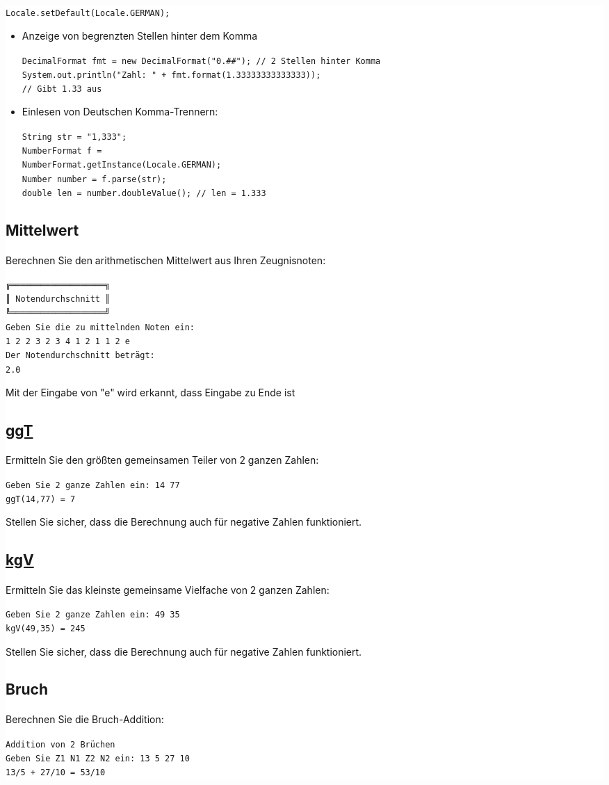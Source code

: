   ```
  Locale.setDefault(Locale.GERMAN);
  ```

- Anzeige von begrenzten Stellen hinter dem Komma

  ```
  DecimalFormat fmt = new DecimalFormat("0.##"); // 2 Stellen hinter Komma
  System.out.println("Zahl: " + fmt.format(1.33333333333333));
  // Gibt 1.33 aus
  ```

- Einlesen von Deutschen Komma-Trennern:

  ```
  String str = "1,333";
  NumberFormat f = 
  NumberFormat.getInstance(Locale.GERMAN);
  Number number = f.parse(str);
  double len = number.doubleValue(); // len = 1.333
  ```

## Mittelwert

Berechnen Sie den arithmetischen Mittelwert aus Ihren Zeugnisnoten:

```
╔═══════════════════╗
║ Notendurchschnitt ║
╚═══════════════════╝
Geben Sie die zu mittelnden Noten ein:
1 2 2 3 2 3 4 1 2 1 1 2 e
Der Notendurchschnitt beträgt:
2.0
```

Mit der Eingabe von "e" wird erkannt, dass Eingabe zu Ende ist

## [ggT](../../../Mathematik/Logik/Teilbarkeit.md)

Ermitteln Sie den größten gemeinsamen Teiler von 2 ganzen Zahlen:

```
Geben Sie 2 ganze Zahlen ein: 14 77
ggT(14,77) = 7
```

Stellen Sie sicher, dass die Berechnung auch für negative Zahlen funktioniert.

## [kgV](../../../Mathematik/Logik/Teilbarkeit.md)

Ermitteln Sie das kleinste gemeinsame Vielfache von 2 ganzen Zahlen:

```
Geben Sie 2 ganze Zahlen ein: 49 35
kgV(49,35) = 245
```

Stellen Sie sicher, dass die Berechnung auch für negative Zahlen funktioniert.

## Bruch

Berechnen Sie die Bruch-Addition:

```
Addition von 2 Brüchen
Geben Sie Z1 N1 Z2 N2 ein: 13 5 27 10
13/5 + 27/10 = 53/10
```